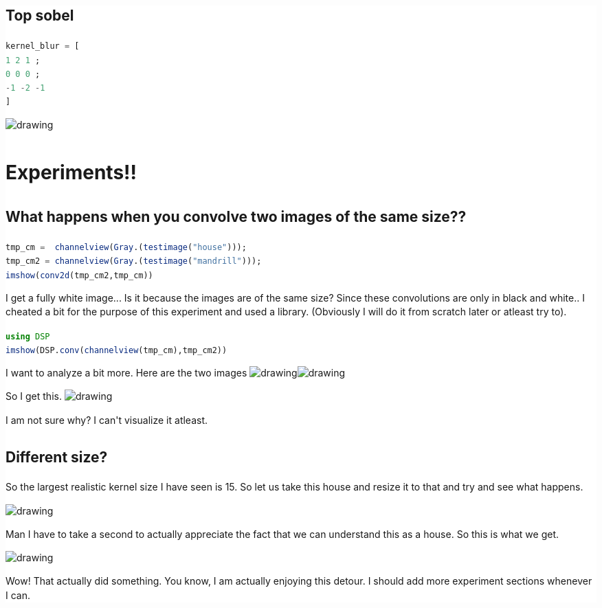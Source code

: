 ## Top sobel
```julia
kernel_blur = [
1 2 1 ;
0 0 0 ; 
-1 -2 -1
]
```
<img src="{{site.baseurl}}/assets/img/deconstrucImages/tsob.png" alt="drawing" width="200"/>

# Experiments!!

## What happens when you convolve two images of the same size??

``` julia
tmp_cm =  channelview(Gray.(testimage("house")));
tmp_cm2 = channelview(Gray.(testimage("mandrill")));
imshow(conv2d(tmp_cm2,tmp_cm))
```

I get a fully white image... Is it because the images are of the same size?
Since these convolutions are only in black and white.. I cheated a bit for the purpose of this experiment and used a library. (Obviously I will do it from scratch later or atleast try to).

``` julia
using DSP
imshow(DSP.conv(channelview(tmp_cm),tmp_cm2))
```
I want to analyze a bit more. Here are the two images
<img src="{{site.baseurl}}/assets/img/deconstrucImages/house.png" alt="drawing" width="200"/><img src="{{site.baseurl}}/assets/img/deconstrucImages/mandorig.png" alt="drawing" width="200"/>

So I get this.
<img src="{{site.baseurl}}/assets/img/deconstrucImages/2conv.png" alt="drawing" width="200"/>

I am not sure why? I can't visualize it atleast.

## Different size?

So the largest realistic kernel size I have seen is 15. So let us take this house and resize it to that and try and see what happens.

<img src="{{site.baseurl}}/assets/img/deconstrucImages/houseconv.png" alt="drawing" width="200"/>

Man I have to take a second to actually appreciate the fact that we can understand this as a house. So this is what we get.

<img src="{{site.baseurl}}/assets/img/deconstrucImages/2convm.png" alt="drawing" width="200"/>

Wow! That actually did something. You know, I am actually enjoying this detour. I should add more experiment sections whenever I can. 
